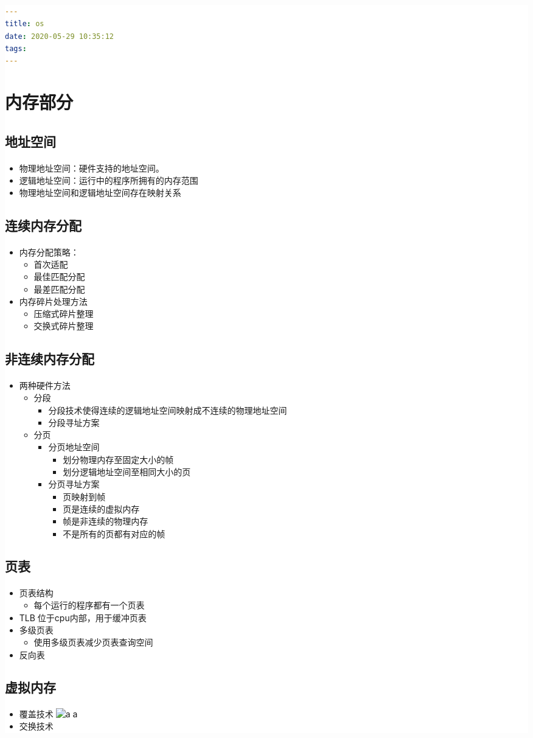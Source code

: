 ```yaml
---
title: os
date: 2020-05-29 10:35:12
tags:
---
```

# 内存部分
## 地址空间
* 物理地址空间：硬件支持的地址空间。
* 逻辑地址空间：运行中的程序所拥有的内存范围
* 物理地址空间和逻辑地址空间存在映射关系
## 连续内存分配
* 内存分配策略：
	* 首次适配
	* 最佳匹配分配
	* 最差匹配分配
* 内存碎片处理方法
	* 压缩式碎片整理
	* 交换式碎片整理

## 非连续内存分配
* 两种硬件方法
	* 分段
		* 分段技术使得连续的逻辑地址空间映射成不连续的物理地址空间
		* 分段寻址方案
	* 分页
		* 分页地址空间
			* 划分物理内存至固定大小的帧
			* 划分逻辑地址空间至相同大小的页
		* 分页寻址方案
			* 页映射到帧
			* 页是连续的虚拟内存
			* 帧是非连续的物理内存
			* 不是所有的页都有对应的帧
## 页表
* 页表结构
	* 每个运行的程序都有一个页表
* TLB  位于cpu内部，用于缓冲页表
* 多级页表
	* 使用多级页表减少页表查询空间
* 反向表

## 虚拟内存
* 覆盖技术
![a a](/img/os01.png) 
* 交换技术
